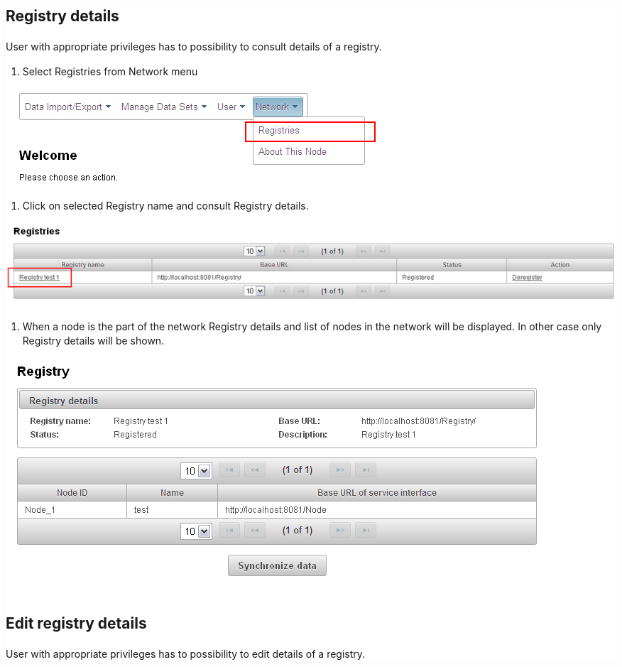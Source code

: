 Registry details
----------------

User with appropriate privileges has to possibility to consult details
of a registry.

1.  Select Registries from Network menu

 ![ ](images/image12.png)

1.  Click on selected Registry name and consult Registry details.

  ![ ](images/image13.png)

1.  When a node is the part of the network Registry details and list of
    nodes in the network will be displayed. In other case only Registry
    details will be shown.

 ![ ](images/image14.png)

Edit registry details
---------------------

User with appropriate privileges has to possibility to edit details of a
registry.

